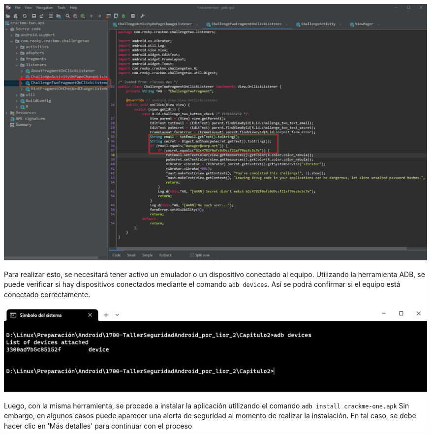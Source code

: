 ![Untitled](/assets/images/2023-04-09-Crackmes_Android/Untitled%2021.png)

Para realizar esto, se necesitará tener activo un emulador o un dispositivo conectado al equipo. Utilizando la herramienta ADB, se puede verificar si hay dispositivos conectados mediante el comando `adb devices`. Así se podrá confirmar si el equipo está conectado correctamente.

![Untitled](/assets/images/2023-04-09-Crackmes_Android/Untitled%2022.png)

Luego, con la misma herramienta, se procede a instalar la aplicación utilizando el comando `adb install crackme-one.apk` Sin embargo, en algunos casos puede aparecer una alerta de seguridad al momento de realizar la instalación. En tal caso, se debe hacer clic en 'Más detalles' para continuar con el proceso
